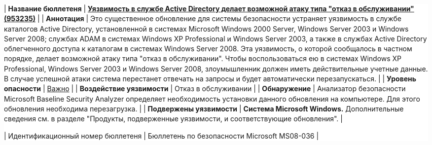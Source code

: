 | **Название бюллетеня**            | [**Уязвимость в службе Active Directory делает возможной атаку типа "отказ в обслуживании" (953235)**](http://go.microsoft.com/fwlink/?linkid=111953)                                                                                                                                                                                                                                                                                                                                                                                                                                                                                                                                                                                                                            |
| **Аннотация**                     | Это существенное обновление для системы безопасности устраняет уязвимость в службе каталогов Active Directory, установленной в системах Microsoft Windows 2000 Server, Windows Server 2003 и Windows Server 2008; службах ADAM в системах Windows XP Professional и Windows Server 2003, а также в службах Active Directory облегченного доступа к каталогам в системах Windows Server 2008. Эта уязвимость, о которой сообщалось в частном порядке, делает возможной атаку типа "отказ в обслуживании". Чтобы воспользоваться ею в системах Windows XP Professional, Windows Server 2003 и Windows Server 2008, злоумышленник должен иметь действительные учетные данные. В случае успешной атаки система перестанет отвечать на запросы и будет автоматически перезапускаться. |
| **Уровень опасности**             | [Важно](http://go.microsoft.com/fwlink/?linkid=21140)                                                                                                                                                                                                                                                                                                                                                                                                                                                                                                                                                                                                                                                                                                                            |
| **Воздействие уязвимости**        | Отказ в обслуживании                                                                                                                                                                                                                                                                                                                                                                                                                                                                                                                                                                                                                                                                                                                                                             |
| **Обнаружение**                   | Анализатор безопасности Microsoft Baseline Security Analyzer определяет необходимость установки данного обновления на компьютере. Для этого обновления необходима перезагрузка.                                                                                                                                                                                                                                                                                                                                                                                                                                                                                                                                                                                                  |
| **Подвержены уязвимости**         | **Система Microsoft Windows.** Дополнительные сведения см. в разделе "Продукты, подверженные уязвимости, и соответствующие обновления".                                                                                                                                                                                                                                                                                                                                                                                                                                                                                                                                                                                                                                          |

| Идентификационный номер бюллетеня | Бюллетень по безопасности Microsoft MS08-036                                                                                                                                                                                                                                                                                                                                                                                                                                                                                                                                                                                                          |